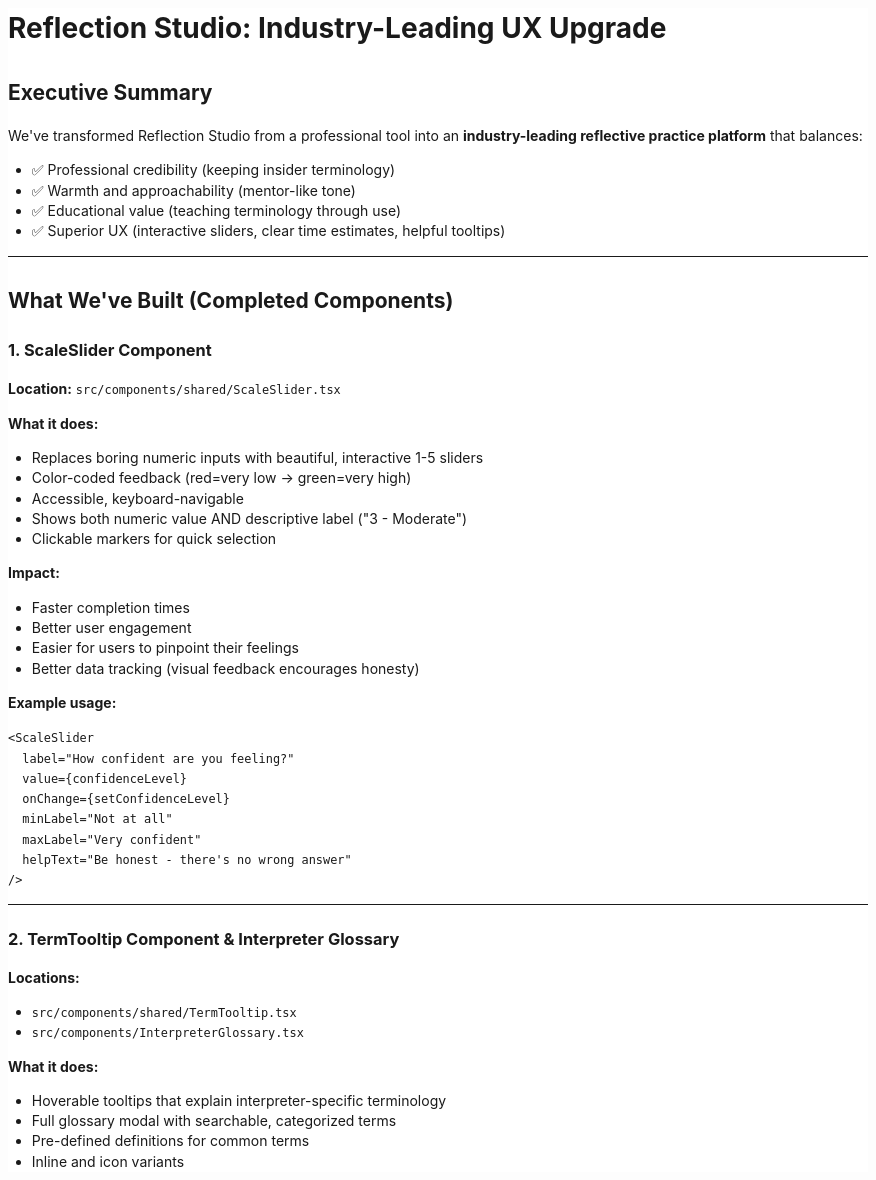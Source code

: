 # Reflection Studio: Industry-Leading UX Upgrade

## Executive Summary

We've transformed Reflection Studio from a professional tool into an **industry-leading reflective practice platform** that balances:
- ✅ Professional credibility (keeping insider terminology)
- ✅ Warmth and approachability (mentor-like tone)
- ✅ Educational value (teaching terminology through use)
- ✅ Superior UX (interactive sliders, clear time estimates, helpful tooltips)

---

## What We've Built (Completed Components)

### 1. **ScaleSlider Component**
**Location:** `src/components/shared/ScaleSlider.tsx`

**What it does:**
- Replaces boring numeric inputs with beautiful, interactive 1-5 sliders
- Color-coded feedback (red=very low → green=very high)
- Accessible, keyboard-navigable
- Shows both numeric value AND descriptive label ("3 - Moderate")
- Clickable markers for quick selection

**Impact:**
- Faster completion times
- Better user engagement
- Easier for users to pinpoint their feelings
- Better data tracking (visual feedback encourages honesty)

**Example usage:**
```tsx
<ScaleSlider
  label="How confident are you feeling?"
  value={confidenceLevel}
  onChange={setConfidenceLevel}
  minLabel="Not at all"
  maxLabel="Very confident"
  helpText="Be honest - there's no wrong answer"
/>
```

---

### 2. **TermTooltip Component & Interpreter Glossary**
**Locations:**
- `src/components/shared/TermTooltip.tsx`
- `src/components/InterpreterGlossary.tsx`

**What it does:**
- Hoverable tooltips that explain interpreter-specific terminology
- Full glossary modal with searchable, categorized terms
- Pre-defined definitions for common terms
- Inline and icon variants
